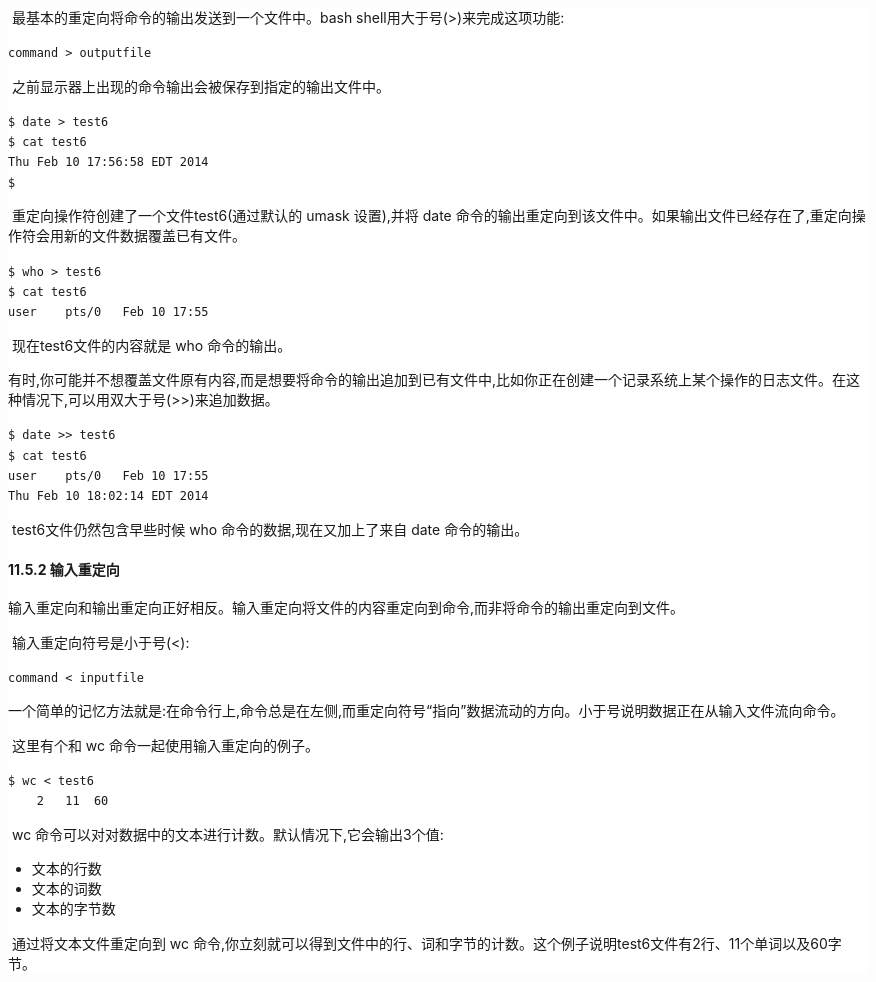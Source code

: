 ​	最基本的重定向将命令的输出发送到一个文件中。bash shell用大于号(>)来完成这项功能:

```shell
command > outputfile
```

​	之前显示器上出现的命令输出会被保存到指定的输出文件中。

```shell
$ date > test6
$ cat test6
Thu Feb 10 17:56:58 EDT 2014
$
```

​	重定向操作符创建了一个文件test6(通过默认的 umask 设置),并将 date 命令的输出重定向到该文件中。如果输出文件已经存在了,重定向操作符会用新的文件数据覆盖已有文件。

```shell
$ who > test6
$ cat test6
user	pts/0	Feb 10 17:55
```

​	现在test6文件的内容就是 who 命令的输出。

​	有时,你可能并不想覆盖文件原有内容,而是想要将命令的输出追加到已有文件中,比如你正在创建一个记录系统上某个操作的日志文件。在这种情况下,可以用双大于号(>>)来追加数据。

```shell
$ date >> test6
$ cat test6
user	pts/0	Feb 10 17:55
Thu Feb 10 18:02:14 EDT 2014
```

​	test6文件仍然包含早些时候 who 命令的数据,现在又加上了来自 date 命令的输出。

#### 11.5.2 输入重定向

​	输入重定向和输出重定向正好相反。输入重定向将文件的内容重定向到命令,而非将命令的输出重定向到文件。

​	输入重定向符号是小于号(<):

```shell
command < inputfile
```

​	一个简单的记忆方法就是:在命令行上,命令总是在左侧,而重定向符号“指向”数据流动的方向。小于号说明数据正在从输入文件流向命令。

​	这里有个和 wc 命令一起使用输入重定向的例子。

```shell
$ wc < test6
	2	11	60
```

​	wc 命令可以对对数据中的文本进行计数。默认情况下,它会输出3个值:

- 文本的行数
- 文本的词数
- 文本的字节数

​	通过将文本文件重定向到 wc 命令,你立刻就可以得到文件中的行、词和字节的计数。这个例子说明test6文件有2行、11个单词以及60字节。
